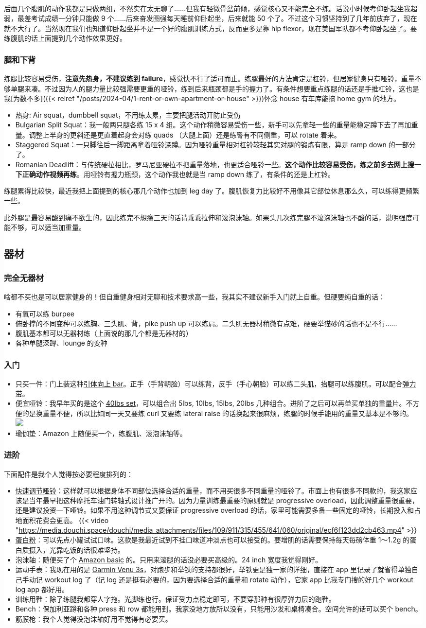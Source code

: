 后面几个腹肌的动作我都是只做两组，不然实在太无聊了……但我有轻微骨盆前倾，感觉核心又不能完全不练。话说小时候考仰卧起坐我超弱，最差考试成绩一分钟只能做 9 个……后来奋发图强每天睡前仰卧起坐，后来就能 50 个了。不过这个习惯坚持到了几年前放弃了，现在就不大行了。当然现在我们也知道仰卧起坐并不是一个好的腹肌训练方式，反而更多是靠 hip flexor，现在美国军队都不考仰卧起坐了。要练腹肌的话上面提到几个动作效果更好。

### 腿和下背
练腿比较容易受伤，**注意先热身，不建议练到 failure**，感觉快不行了适可而止。练腿最好的方法肯定是杠铃，但居家健身只有哑铃，重量不够单腿来凑。不过因为人的腿力量比较强需要更重的哑铃，练到后来瓶颈都是手的握力了。有条件想要重点练腿的话还是手推杠铃，这也是我[为数不多]({{< relref "/posts/2024-04/1-rent-or-own-apartment-or-house" >}})怀念 house 有车库能搞 home gym 的地方。
- 热身: Air squat，dumbbell squat，不用练太累，主要把腿活动开防止受伤
- Bulgarian Split Squat：我一般两只腿各练 15 x 4 组。这个动作稍微容易受伤一些，新手可以先拿轻一些的重量能稳定蹲下去了再加重量。调整上半身的更斜还是更直着起身会对练 quads （大腿上面）还是练臀有不同侧重，可以 rotate 着来。
- Staggered Squat：一只脚往后一脚距离拿着哑铃深蹲。因为哑铃重量相对杠铃较轻其实对腿的锻炼有限，算是 ramp down 的一部分了。
- Romanian Deadlift：与传统硬拉相比，罗马尼亚硬拉不把重量落地，也更适合哑铃一些。**这个动作比较容易受伤，练之前多去网上搜一下正确动作视频再练**。用哑铃有握力瓶颈，这个动作我也就是当 ramp down 练了，有条件的还是上杠铃。

练腿累得比较快，最近我把上面提到的核心那几个动作也加到 leg day 了。腹肌恢复力比较好不用像其它部位休息那么久，可以练得更频繁一些。

此外腿是最容易酸到痛不欲生的，因此练完不想瘸三天的话请乖乖拉伸和滚泡沫轴。如果头几次练完腿不滚泡沫轴也不酸的话，说明强度可能不够，可以适当加重量。

## 器材
### 完全无器材
啥都不买也是可以居家健身的！但自重健身相对无聊和技术要求高一些，我其实不建议新手入门就上自重。但硬要纯自重的话：
- 有氧可以练 burpee
- 俯卧撑的不同变种可以练胸、三头肌、背，pike push up 可以练肩。二头肌无器材稍微有点难，硬要举猫砂的话也不是不行……
- 腹肌基本都可以无器材练（上面说的那几个都是无器材的）
- 各种单腿深蹲、lounge 的变种

### 入门
- 只买一件：门上装这种[引体向上 bar](https://amzn.to/3s3zoFB%29)。正手（手背朝脸）可以练背，反手（手心朝脸）可以练二头肌，抬腿可以练腹肌。可以配合[弹力带](https://amzn.to/3Sj6EDb)。
- 便宜哑铃：我早年买的是这个 [40lbs set](https://amzn.to/4fuX0Xe)，可以组合出 5lbs, 10lbs, 15lbs, 20lbs 几种组合。进阶了之后可以再单买单独的重量片。不方便的是换重量不便，所以比如同一天又要练 curl 又要练 lateral raise 的话换起来很麻烦，练腿的时候手能用的重量又基本是不够的。
![](https://media.douchi.space/douchi/media_attachments/files/112/804/703/111/810/920/original/7c3393f698911486.jpg)
- 瑜伽垫：Amazon 上随便买一个，练腹肌、滚泡沫轴等。

### 进阶
下面配件是我个人觉得按必要程度排列的：
- [快速调节哑铃](https://smrtft.com/collections/personal-training-equipment/products/nuobell-50lb?utm_source=blog.douchi.space)：这样就可以根据身体不同部位选择合适的重量，而不用买很多不同重量的哑铃了。市面上也有很多不同款的，我这家应该是当年最早把这种摩托车油门转轴式设计推广开的。因为力量训练最重要的原则就是 progressive overload，因此调整重量很重要，还是建议投资一下哑铃。如果不用这种调节式又要保证 progressive overload 的话，家里可能需要多备一些固定的哑铃，长期投入和占地面积花费会更高。
{{< video "https://media.douchi.space/douchi/media_attachments/files/109/911/315/455/641/060/original/ecf6f123dd2cb463.mp4" >}}
- [蛋白粉]((https://amzn.to/4gh3itU))：可以先点小罐试试口味。这款是我最近试到不挂口味道冲淡点也可以接受的。要增肌的话需要保持每天每磅体重 1～1.2g 的蛋白质摄入，光靠吃饭的话很难坚持。
- 泡沫轴：随便买了个 [Amazon basic](https://amzn.to/3XCHQak) 的。只用来滚腿的话没必要买高级的。24 inch 宽度我觉得刚好。
- 运动手表：我现在用的是 [Garmin Venu 3s](https://amzn.to/3EvHQjj)，对跑步和举铁的支持都很好，举铁更是独一家的详细，直接在 app 里记录了就省得单独自己手动记 workout log 了（记 log 还是挺有必要的，因为要选择合适的重量和 rotate 动作），它家 app 比我专门搜的好几个 workout log app 都好用。
- 训练用鞋：除了练腿我都穿人字拖。光脚练也行。保证受力点稳定即可，不要穿那种有很厚弹力层的跑鞋。
- Bench：保加利亚蹲和各种 press 和 row 都能用到。我家没地方放所以没有，只能用沙发和桌椅凑合。空间允许的话可以买个 bench。
- 筋膜枪：我个人觉得没泡沫轴好用不觉得有必要买。
